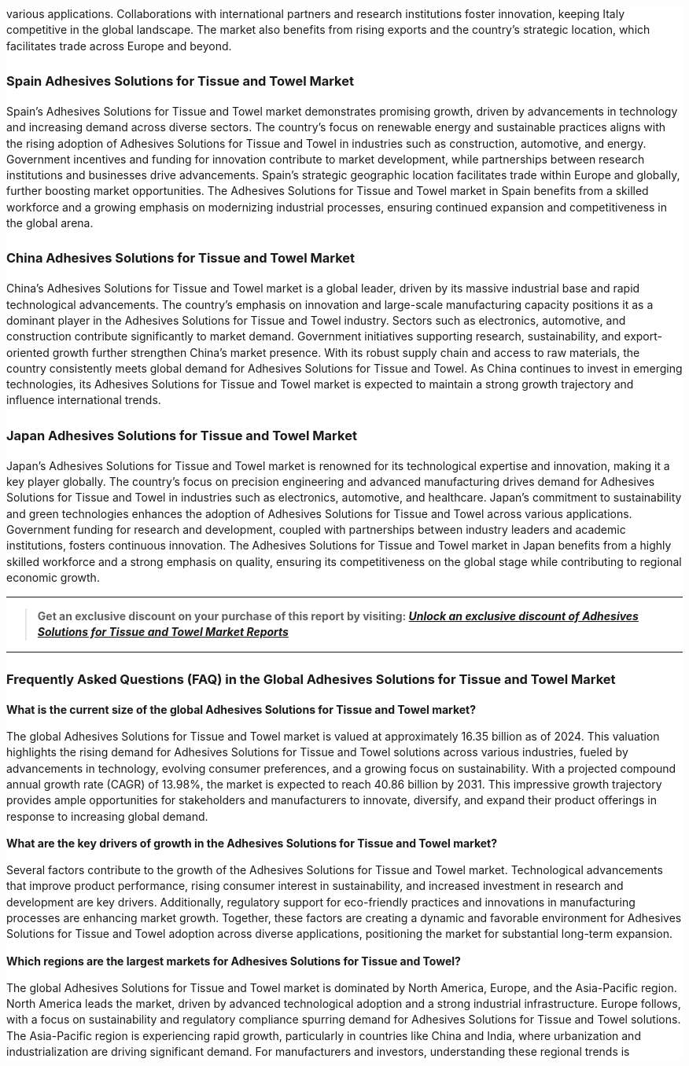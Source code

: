 various applications. Collaborations with international partners and research institutions foster innovation, keeping Italy competitive in the global landscape. The market also benefits from rising exports and the country&rsquo;s strategic location, which facilitates trade across Europe and beyond.</p><h3>Spain Adhesives Solutions for Tissue and Towel Market</h3><p>Spain&rsquo;s Adhesives Solutions for Tissue and Towel market demonstrates promising growth, driven by advancements in technology and increasing demand across diverse sectors. The country&rsquo;s focus on renewable energy and sustainable practices aligns with the rising adoption of Adhesives Solutions for Tissue and Towel in industries such as construction, automotive, and energy. Government incentives and funding for innovation contribute to market development, while partnerships between research institutions and businesses drive advancements. Spain&rsquo;s strategic geographic location facilitates trade within Europe and globally, further boosting market opportunities. The Adhesives Solutions for Tissue and Towel market in Spain benefits from a skilled workforce and a growing emphasis on modernizing industrial processes, ensuring continued expansion and competitiveness in the global arena.</p><h3>China Adhesives Solutions for Tissue and Towel Market</h3><p>China&rsquo;s Adhesives Solutions for Tissue and Towel market is a global leader, driven by its massive industrial base and rapid technological advancements. The country&rsquo;s emphasis on innovation and large-scale manufacturing capacity positions it as a dominant player in the Adhesives Solutions for Tissue and Towel industry. Sectors such as electronics, automotive, and construction contribute significantly to market demand. Government initiatives supporting research, sustainability, and export-oriented growth further strengthen China&rsquo;s market presence. With its robust supply chain and access to raw materials, the country consistently meets global demand for Adhesives Solutions for Tissue and Towel. As China continues to invest in emerging technologies, its Adhesives Solutions for Tissue and Towel market is expected to maintain a strong growth trajectory and influence international trends.</p><h3>Japan Adhesives Solutions for Tissue and Towel Market</h3><p>Japan&rsquo;s Adhesives Solutions for Tissue and Towel market is renowned for its technological expertise and innovation, making it a key player globally. The country&rsquo;s focus on precision engineering and advanced manufacturing drives demand for Adhesives Solutions for Tissue and Towel in industries such as electronics, automotive, and healthcare. Japan&rsquo;s commitment to sustainability and green technologies enhances the adoption of Adhesives Solutions for Tissue and Towel across various applications. Government funding for research and development, coupled with partnerships between industry leaders and academic institutions, fosters continuous innovation. The Adhesives Solutions for Tissue and Towel market in Japan benefits from a highly skilled workforce and a strong emphasis on quality, ensuring its competitiveness on the global stage while contributing to regional economic growth.</p><hr /><blockquote><p><strong>Get an exclusive discount on your purchase of this report by visiting: <em><a href="://marketresearchpulse.com/ask-for-discount/85432?utm_source=Github&amp;utm_medium=0110">Unlock an exclusive discount of Adhesives Solutions for Tissue and Towel Market Reports</a></em>&nbsp;</strong></p></blockquote><hr /><h3>Frequently Asked Questions (FAQ) in the Global Adhesives Solutions for Tissue and Towel Market</h3><p><strong>What is the current size of the global Adhesives Solutions for Tissue and Towel market?</strong></p><p>The global Adhesives Solutions for Tissue and Towel market is valued at approximately 16.35 billion as of 2024. This valuation highlights the rising demand for Adhesives Solutions for Tissue and Towel solutions across various industries, fueled by advancements in technology, evolving consumer preferences, and a growing focus on sustainability. With a projected compound annual growth rate (CAGR) of 13.98%, the market is expected to reach 40.86 billion by 2031. This impressive growth trajectory provides ample opportunities for stakeholders and manufacturers to innovate, diversify, and expand their product offerings in response to increasing global demand.</p><p><strong>What are the key drivers of growth in the Adhesives Solutions for Tissue and Towel market?</strong></p><p>Several factors contribute to the growth of the Adhesives Solutions for Tissue and Towel market. Technological advancements that improve product performance, rising consumer interest in sustainability, and increased investment in research and development are key drivers. Additionally, regulatory support for eco-friendly practices and innovations in manufacturing processes are enhancing market growth. Together, these factors are creating a dynamic and favorable environment for Adhesives Solutions for Tissue and Towel adoption across diverse applications, positioning the market for substantial long-term expansion.</p><p><strong>Which regions are the largest markets for Adhesives Solutions for Tissue and Towel?</strong></p><p>The global Adhesives Solutions for Tissue and Towel market is dominated by North America, Europe, and the Asia-Pacific region. North America leads the market, driven by advanced technological adoption and a strong industrial infrastructure. Europe follows, with a focus on sustainability and regulatory compliance spurring demand for Adhesives Solutions for Tissue and Towel solutions. The Asia-Pacific region is experiencing rapid growth, particularly in countries like China and India, where urbanization and industrialization are driving significant demand. For manufacturers and investors, understanding these regional trends is